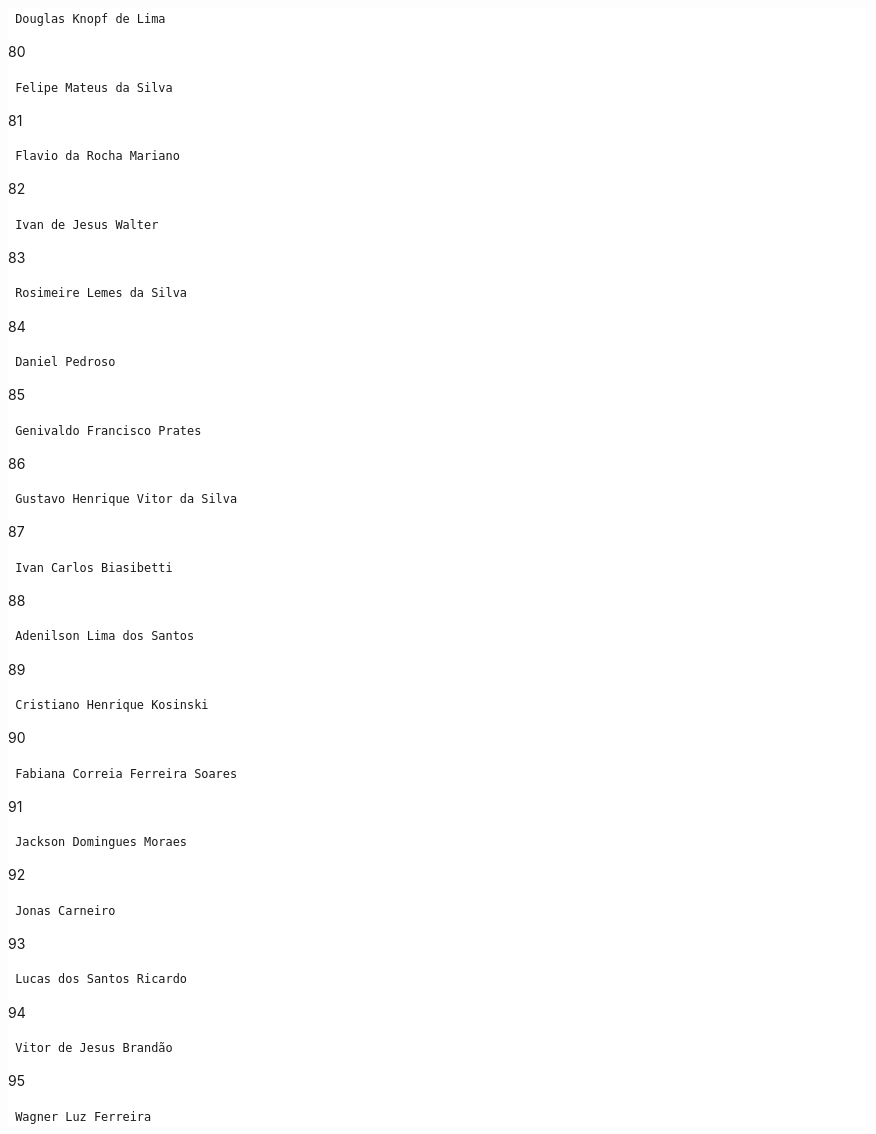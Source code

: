      Douglas Knopf de Lima

   80

     Felipe Mateus da Silva

   81

     Flavio da Rocha Mariano

   82

     Ivan de Jesus Walter

   83

     Rosimeire Lemes da Silva

   84

     Daniel Pedroso

   85

     Genivaldo Francisco Prates

   86

     Gustavo Henrique Vitor da Silva

   87

     Ivan Carlos Biasibetti

   88

     Adenilson Lima dos Santos

   89

     Cristiano Henrique Kosinski

   90

     Fabiana Correia Ferreira Soares

   91

     Jackson Domingues Moraes

   92

     Jonas Carneiro

   93

     Lucas dos Santos Ricardo

   94

     Vitor de Jesus Brandão

   95

     Wagner Luz Ferreira
